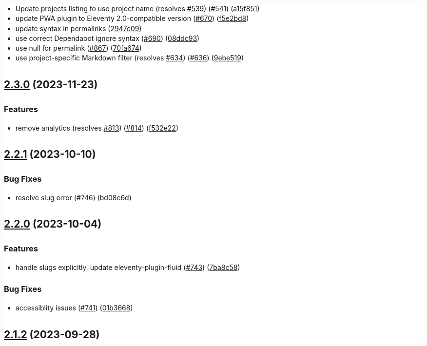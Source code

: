 * Update projects listing to use project name (resolves [#539](https://github.com/jhung/idrc/issues/539)) ([#541](https://github.com/jhung/idrc/issues/541)) ([a15f851](https://github.com/jhung/idrc/commit/a15f8519cf8b8ca2a92f7397b140b0ea542aeaf5))
* update PWA plugin to Eleventy 2.0-compatible version ([#670](https://github.com/jhung/idrc/issues/670)) ([f5e2bd8](https://github.com/jhung/idrc/commit/f5e2bd810bb553566b49c95edf9260295852d427))
* update syntax in permalinks ([2947e09](https://github.com/jhung/idrc/commit/2947e0974b04df2937ba8c3cb63ca4ee8964fa7a))
* use correct Dependabot ignore syntax ([#690](https://github.com/jhung/idrc/issues/690)) ([08ddc93](https://github.com/jhung/idrc/commit/08ddc93b6e00aadb6a3e273860560494134fcae8))
* use null for permalink ([#867](https://github.com/jhung/idrc/issues/867)) ([70fa674](https://github.com/jhung/idrc/commit/70fa6740ebbeffaf4b52e73b73f9ace35bdb0c32))
* use project-specific Markdown filter (resolves [#634](https://github.com/jhung/idrc/issues/634)) ([#636](https://github.com/jhung/idrc/issues/636)) ([9ebe519](https://github.com/jhung/idrc/commit/9ebe519d34c4ccfb938407c65d75202a8b76965f))

## [2.3.0](https://github.com/inclusive-design/idrc/compare/v2.2.1...v2.3.0) (2023-11-23)


### Features

* remove analytics (resolves [#813](https://github.com/inclusive-design/idrc/issues/813)) ([#814](https://github.com/inclusive-design/idrc/issues/814)) ([f532e22](https://github.com/inclusive-design/idrc/commit/f532e22ebddbf4692d6346ff835b685266cc3a9d))

## [2.2.1](https://github.com/inclusive-design/idrc/compare/v2.2.0...v2.2.1) (2023-10-10)


### Bug Fixes

* resolve slug error ([#746](https://github.com/inclusive-design/idrc/issues/746)) ([bd08c6d](https://github.com/inclusive-design/idrc/commit/bd08c6d7b2b446ce846b0a1497ba2a9685cef265))

## [2.2.0](https://github.com/inclusive-design/idrc/compare/v2.1.2...v2.2.0) (2023-10-04)


### Features

* handle slugs explicitly, update eleventy-plugin-fluid ([#743](https://github.com/inclusive-design/idrc/issues/743)) ([7ba8c58](https://github.com/inclusive-design/idrc/commit/7ba8c5814874fe9c5d328666d6bbe064338d6d2c))


### Bug Fixes

* accessiblity issues ([#741](https://github.com/inclusive-design/idrc/issues/741)) ([01b3668](https://github.com/inclusive-design/idrc/commit/01b36689c3f3e8243e47756f1a9b437c97a0f113))

## [2.1.2](https://github.com/inclusive-design/idrc/compare/v2.1.1...v2.1.2) (2023-09-28)
